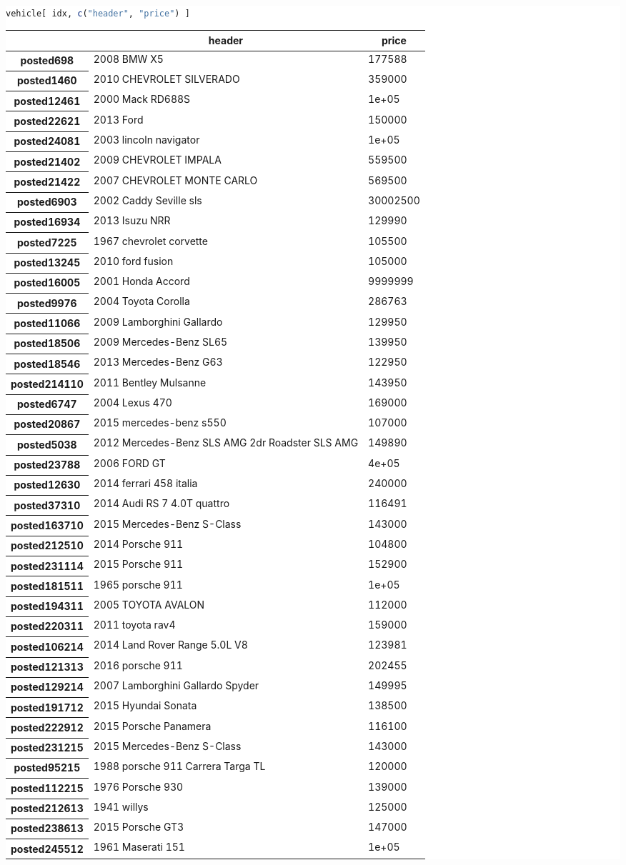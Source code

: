 


```R
vehicle[ idx, c("header", "price") ]
```




<table>
<thead><tr><th></th><th scope=col>header</th><th scope=col>price</th></tr></thead>
<tbody>
	<tr><th scope=row>posted698</th><td>2008 BMW X5</td><td>177588</td></tr>
	<tr><th scope=row>posted1460</th><td>2010 CHEVROLET SILVERADO</td><td>359000</td></tr>
	<tr><th scope=row>posted12461</th><td>2000 Mack RD688S</td><td>1e+05</td></tr>
	<tr><th scope=row>posted22621</th><td>2013 Ford</td><td>150000</td></tr>
	<tr><th scope=row>posted24081</th><td>2003 lincoln navigator</td><td>1e+05</td></tr>
	<tr><th scope=row>posted21402</th><td>2009 CHEVROLET IMPALA</td><td>559500</td></tr>
	<tr><th scope=row>posted21422</th><td>2007 CHEVROLET MONTE CARLO</td><td>569500</td></tr>
	<tr><th scope=row>posted6903</th><td>2002 Caddy Seville sls</td><td>30002500</td></tr>
	<tr><th scope=row>posted16934</th><td>2013 Isuzu NRR</td><td>129990</td></tr>
	<tr><th scope=row>posted7225</th><td>1967 chevrolet corvette</td><td>105500</td></tr>
	<tr><th scope=row>posted13245</th><td>2010 ford fusion</td><td>105000</td></tr>
	<tr><th scope=row>posted16005</th><td>2001 Honda Accord</td><td>9999999</td></tr>
	<tr><th scope=row>posted9976</th><td>2004 Toyota Corolla</td><td>286763</td></tr>
	<tr><th scope=row>posted11066</th><td>2009 Lamborghini Gallardo</td><td>129950</td></tr>
	<tr><th scope=row>posted18506</th><td>2009 Mercedes-Benz SL65</td><td>139950</td></tr>
	<tr><th scope=row>posted18546</th><td>2013 Mercedes-Benz G63</td><td>122950</td></tr>
	<tr><th scope=row>posted214110</th><td>2011 Bentley Mulsanne</td><td>143950</td></tr>
	<tr><th scope=row>posted6747</th><td>2004 Lexus 470</td><td>169000</td></tr>
	<tr><th scope=row>posted20867</th><td>2015 mercedes-benz s550</td><td>107000</td></tr>
	<tr><th scope=row>posted5038</th><td>2012 Mercedes-Benz SLS AMG 2dr Roadster SLS AMG</td><td>149890</td></tr>
	<tr><th scope=row>posted23788</th><td>2006 FORD GT</td><td>4e+05</td></tr>
	<tr><th scope=row>posted12630</th><td>2014 ferrari 458 italia</td><td>240000</td></tr>
	<tr><th scope=row>posted37310</th><td>2014 Audi RS 7 4.0T quattro</td><td>116491</td></tr>
	<tr><th scope=row>posted163710</th><td>2015 Mercedes-Benz  S-Class</td><td>143000</td></tr>
	<tr><th scope=row>posted212510</th><td>2014 Porsche  911</td><td>104800</td></tr>
	<tr><th scope=row>posted231114</th><td>2015 Porsche  911</td><td>152900</td></tr>
	<tr><th scope=row>posted181511</th><td>1965 porsche 911</td><td>1e+05</td></tr>
	<tr><th scope=row>posted194311</th><td>2005 TOYOTA AVALON</td><td>112000</td></tr>
	<tr><th scope=row>posted220311</th><td>2011 toyota rav4</td><td>159000</td></tr>
	<tr><th scope=row>posted106214</th><td>2014 Land Rover Range 5.0L V8</td><td>123981</td></tr>
	<tr><th scope=row>posted121313</th><td>2016 porsche 911</td><td>202455</td></tr>
	<tr><th scope=row>posted129214</th><td>2007 Lamborghini Gallardo Spyder</td><td>149995</td></tr>
	<tr><th scope=row>posted191712</th><td>2015 Hyundai Sonata</td><td>138500</td></tr>
	<tr><th scope=row>posted222912</th><td>2015 Porsche  Panamera</td><td>116100</td></tr>
	<tr><th scope=row>posted231215</th><td>2015 Mercedes-Benz  S-Class</td><td>143000</td></tr>
	<tr><th scope=row>posted95215</th><td>1988 porsche 911 Carrera Targa TL</td><td>120000</td></tr>
	<tr><th scope=row>posted112215</th><td>1976 Porsche 930</td><td>139000</td></tr>
	<tr><th scope=row>posted212613</th><td>1941 willys</td><td>125000</td></tr>
	<tr><th scope=row>posted238613</th><td>2015 Porsche GT3</td><td>147000</td></tr>
	<tr><th scope=row>posted245512</th><td>1961 Maserati 151</td><td>1e+05</td></tr>
</tbody>
</table>
